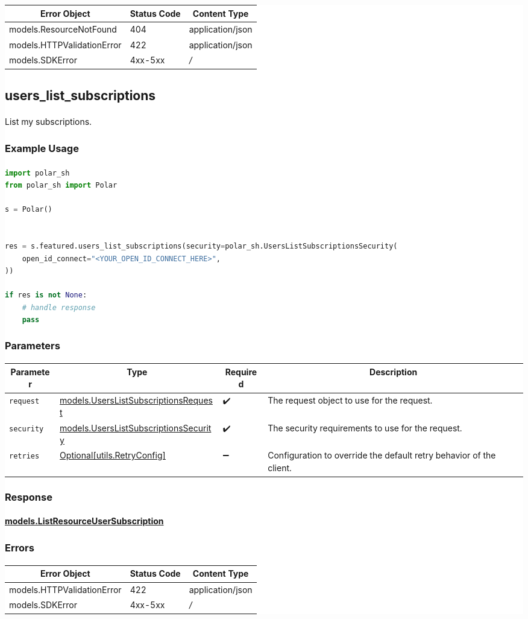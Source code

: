 | Error Object               | Status Code                | Content Type               |
| -------------------------- | -------------------------- | -------------------------- |
| models.ResourceNotFound    | 404                        | application/json           |
| models.HTTPValidationError | 422                        | application/json           |
| models.SDKError            | 4xx-5xx                    | */*                        |


## users_list_subscriptions

List my subscriptions.

### Example Usage

```python
import polar_sh
from polar_sh import Polar

s = Polar()


res = s.featured.users_list_subscriptions(security=polar_sh.UsersListSubscriptionsSecurity(
    open_id_connect="<YOUR_OPEN_ID_CONNECT_HERE>",
))

if res is not None:
    # handle response
    pass

```

### Parameters

| Parameter                                                                             | Type                                                                                  | Required                                                                              | Description                                                                           |
| ------------------------------------------------------------------------------------- | ------------------------------------------------------------------------------------- | ------------------------------------------------------------------------------------- | ------------------------------------------------------------------------------------- |
| `request`                                                                             | [models.UsersListSubscriptionsRequest](../../models/userslistsubscriptionsrequest.md) | :heavy_check_mark:                                                                    | The request object to use for the request.                                            |
| `security`                                                                            | [models.UsersListSubscriptionsSecurity](../../userslistsubscriptionssecurity.md)      | :heavy_check_mark:                                                                    | The security requirements to use for the request.                                     |
| `retries`                                                                             | [Optional[utils.RetryConfig]](../../models/utils/retryconfig.md)                      | :heavy_minus_sign:                                                                    | Configuration to override the default retry behavior of the client.                   |

### Response

**[models.ListResourceUserSubscription](../../models/listresourceusersubscription.md)**

### Errors

| Error Object               | Status Code                | Content Type               |
| -------------------------- | -------------------------- | -------------------------- |
| models.HTTPValidationError | 422                        | application/json           |
| models.SDKError            | 4xx-5xx                    | */*                        |
